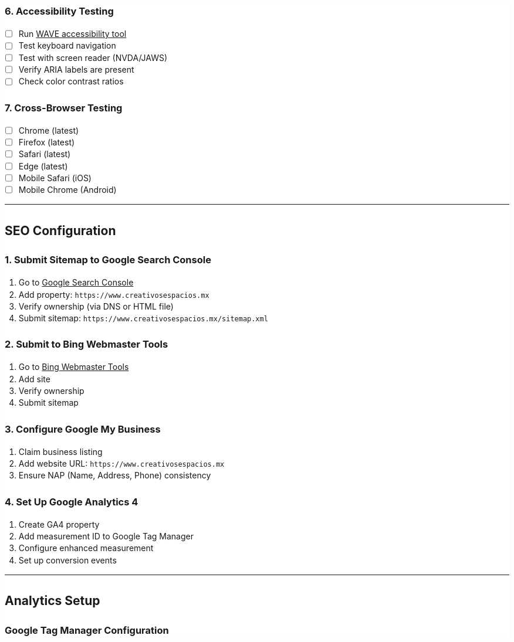 ### 6. Accessibility Testing
- [ ] Run [WAVE accessibility tool](https://wave.webaim.org/)
- [ ] Test keyboard navigation
- [ ] Test with screen reader (NVDA/JAWS)
- [ ] Verify ARIA labels are present
- [ ] Check color contrast ratios

### 7. Cross-Browser Testing
- [ ] Chrome (latest)
- [ ] Firefox (latest)
- [ ] Safari (latest)
- [ ] Edge (latest)
- [ ] Mobile Safari (iOS)
- [ ] Mobile Chrome (Android)

---

## SEO Configuration

### 1. Submit Sitemap to Google Search Console

1. Go to [Google Search Console](https://search.google.com/search-console)
2. Add property: `https://www.creativosespacios.mx`
3. Verify ownership (via DNS or HTML file)
4. Submit sitemap: `https://www.creativosespacios.mx/sitemap.xml`

### 2. Submit to Bing Webmaster Tools

1. Go to [Bing Webmaster Tools](https://www.bing.com/webmasters)
2. Add site
3. Verify ownership
4. Submit sitemap

### 3. Configure Google My Business

1. Claim business listing
2. Add website URL: `https://www.creativosespacios.mx`
3. Ensure NAP (Name, Address, Phone) consistency

### 4. Set Up Google Analytics 4

1. Create GA4 property
2. Add measurement ID to Google Tag Manager
3. Configure enhanced measurement
4. Set up conversion events

---

## Analytics Setup

### Google Tag Manager Configuration
